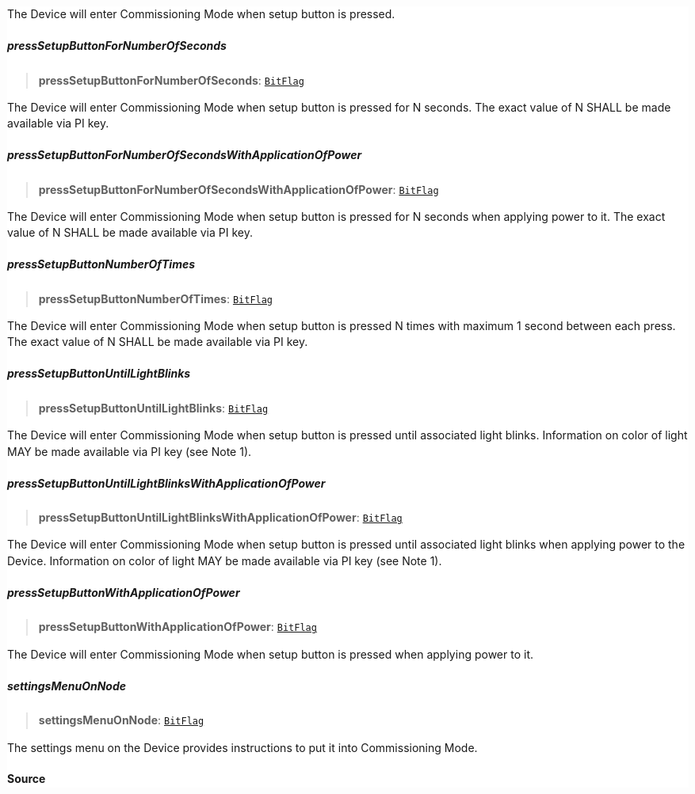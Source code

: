 The Device will enter Commissioning Mode when setup button is pressed.

##### pressSetupButtonForNumberOfSeconds

> **pressSetupButtonForNumberOfSeconds**: [`BitFlag`](../README.md#bitflag)

The Device will enter Commissioning Mode when setup button is pressed for N seconds. The exact value of N SHALL
be made available via PI key.

##### pressSetupButtonForNumberOfSecondsWithApplicationOfPower

> **pressSetupButtonForNumberOfSecondsWithApplicationOfPower**: [`BitFlag`](../README.md#bitflag)

The Device will enter Commissioning Mode when setup button is pressed for N seconds when applying power to it.
The exact value of N SHALL be made available via PI key.

##### pressSetupButtonNumberOfTimes

> **pressSetupButtonNumberOfTimes**: [`BitFlag`](../README.md#bitflag)

The Device will enter Commissioning Mode when setup button is pressed N times with maximum 1 second between each
press. The exact value of N SHALL be made available via PI key.

##### pressSetupButtonUntilLightBlinks

> **pressSetupButtonUntilLightBlinks**: [`BitFlag`](../README.md#bitflag)

The Device will enter Commissioning Mode when setup button is pressed until associated light blinks.
Information on color of light MAY be made available via PI key (see Note 1).

##### pressSetupButtonUntilLightBlinksWithApplicationOfPower

> **pressSetupButtonUntilLightBlinksWithApplicationOfPower**: [`BitFlag`](../README.md#bitflag)

The Device will enter Commissioning Mode when setup button is pressed until associated light blinks when
applying power to the Device. Information on color of light MAY be made available via PI key (see Note 1).

##### pressSetupButtonWithApplicationOfPower

> **pressSetupButtonWithApplicationOfPower**: [`BitFlag`](../README.md#bitflag)

The Device will enter Commissioning Mode when setup button is pressed when applying power to it.

##### settingsMenuOnNode

> **settingsMenuOnNode**: [`BitFlag`](../README.md#bitflag)

The settings menu on the Device provides instructions to put it into Commissioning Mode.

#### Source
